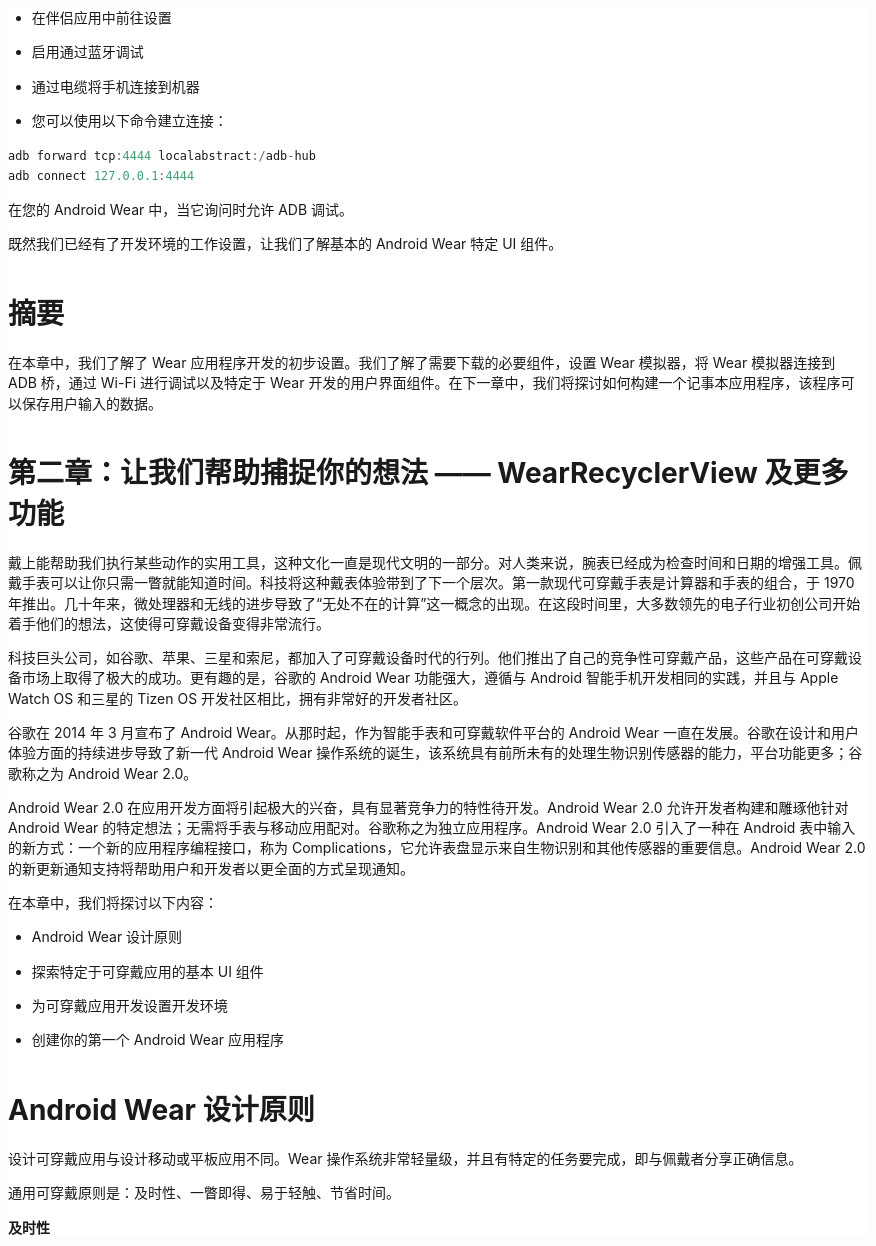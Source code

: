 +   在伴侣应用中前往设置

+   启用通过蓝牙调试

+   通过电缆将手机连接到机器

+   您可以使用以下命令建立连接：

```java
adb forward tcp:4444 localabstract:/adb-hub
adb connect 127.0.0.1:4444

```

在您的 Android Wear 中，当它询问时允许 ADB 调试。

既然我们已经有了开发环境的工作设置，让我们了解基本的 Android Wear 特定 UI 组件。

# 摘要

在本章中，我们了解了 Wear 应用程序开发的初步设置。我们了解了需要下载的必要组件，设置 Wear 模拟器，将 Wear 模拟器连接到 ADB 桥，通过 Wi-Fi 进行调试以及特定于 Wear 开发的用户界面组件。在下一章中，我们将探讨如何构建一个记事本应用程序，该程序可以保存用户输入的数据。


# 第二章：让我们帮助捕捉你的想法 —— WearRecyclerView 及更多功能

戴上能帮助我们执行某些动作的实用工具，这种文化一直是现代文明的一部分。对人类来说，腕表已经成为检查时间和日期的增强工具。佩戴手表可以让你只需一瞥就能知道时间。科技将这种戴表体验带到了下一个层次。第一款现代可穿戴手表是计算器和手表的组合，于 1970 年推出。几十年来，微处理器和无线的进步导致了“无处不在的计算”这一概念的出现。在这段时间里，大多数领先的电子行业初创公司开始着手他们的想法，这使得可穿戴设备变得非常流行。

科技巨头公司，如谷歌、苹果、三星和索尼，都加入了可穿戴设备时代的行列。他们推出了自己的竞争性可穿戴产品，这些产品在可穿戴设备市场上取得了极大的成功。更有趣的是，谷歌的 Android Wear 功能强大，遵循与 Android 智能手机开发相同的实践，并且与 Apple Watch OS 和三星的 Tizen OS 开发社区相比，拥有非常好的开发者社区。

谷歌在 2014 年 3 月宣布了 Android Wear。从那时起，作为智能手表和可穿戴软件平台的 Android Wear 一直在发展。谷歌在设计和用户体验方面的持续进步导致了新一代 Android Wear 操作系统的诞生，该系统具有前所未有的处理生物识别传感器的能力，平台功能更多；谷歌称之为 Android Wear 2.0。

Android Wear 2.0 在应用开发方面将引起极大的兴奋，具有显著竞争力的特性待开发。Android Wear 2.0 允许开发者构建和雕琢他针对 Android Wear 的特定想法；无需将手表与移动应用配对。谷歌称之为独立应用程序。Android Wear 2.0 引入了一种在 Android 表中输入的新方式：一个新的应用程序编程接口，称为 Complications，它允许表盘显示来自生物识别和其他传感器的重要信息。Android Wear 2.0 的新更新通知支持将帮助用户和开发者以更全面的方式呈现通知。

在本章中，我们将探讨以下内容：

+   Android Wear 设计原则

+   探索特定于可穿戴应用的基本 UI 组件

+   为可穿戴应用开发设置开发环境

+   创建你的第一个 Android Wear 应用程序

# Android Wear 设计原则

设计可穿戴应用与设计移动或平板应用不同。Wear 操作系统非常轻量级，并且有特定的任务要完成，即与佩戴者分享正确信息。

通用可穿戴原则是：及时性、一瞥即得、易于轻触、节省时间。

**及时性**

